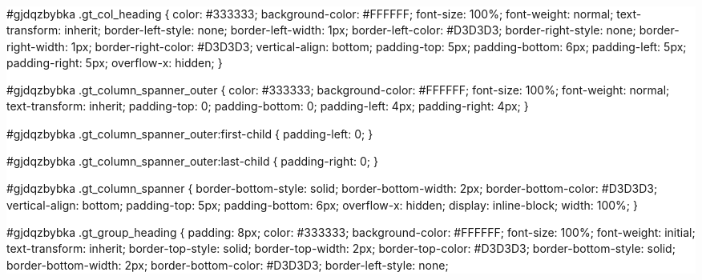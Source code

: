#gjdqzbybka .gt_col_heading {
  color: #333333;
  background-color: #FFFFFF;
  font-size: 100%;
  font-weight: normal;
  text-transform: inherit;
  border-left-style: none;
  border-left-width: 1px;
  border-left-color: #D3D3D3;
  border-right-style: none;
  border-right-width: 1px;
  border-right-color: #D3D3D3;
  vertical-align: bottom;
  padding-top: 5px;
  padding-bottom: 6px;
  padding-left: 5px;
  padding-right: 5px;
  overflow-x: hidden;
}

#gjdqzbybka .gt_column_spanner_outer {
  color: #333333;
  background-color: #FFFFFF;
  font-size: 100%;
  font-weight: normal;
  text-transform: inherit;
  padding-top: 0;
  padding-bottom: 0;
  padding-left: 4px;
  padding-right: 4px;
}

#gjdqzbybka .gt_column_spanner_outer:first-child {
  padding-left: 0;
}

#gjdqzbybka .gt_column_spanner_outer:last-child {
  padding-right: 0;
}

#gjdqzbybka .gt_column_spanner {
  border-bottom-style: solid;
  border-bottom-width: 2px;
  border-bottom-color: #D3D3D3;
  vertical-align: bottom;
  padding-top: 5px;
  padding-bottom: 6px;
  overflow-x: hidden;
  display: inline-block;
  width: 100%;
}

#gjdqzbybka .gt_group_heading {
  padding: 8px;
  color: #333333;
  background-color: #FFFFFF;
  font-size: 100%;
  font-weight: initial;
  text-transform: inherit;
  border-top-style: solid;
  border-top-width: 2px;
  border-top-color: #D3D3D3;
  border-bottom-style: solid;
  border-bottom-width: 2px;
  border-bottom-color: #D3D3D3;
  border-left-style: none;